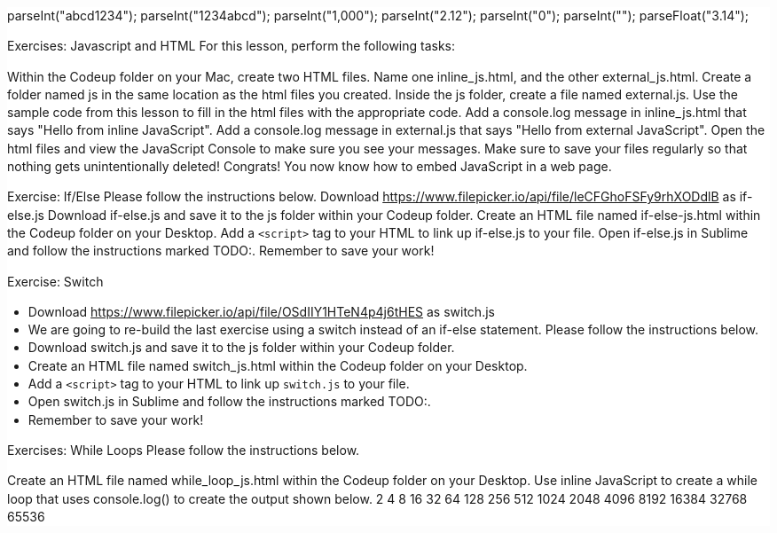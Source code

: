 parseInt("abcd1234");
parseInt("1234abcd");
parseInt("1,000");
parseInt("2.12");
parseInt("0");
parseInt("");
parseFloat("3.14");


Exercises: Javascript and HTML
For this lesson, perform the following tasks:

Within the Codeup folder on your Mac, create two HTML files. Name one inline_js.html, and the other external_js.html.
Create a folder named js in the same location as the html files you created.
Inside the js folder, create a file named external.js.
Use the sample code from this lesson to fill in the html files with the appropriate code.
Add a console.log message in inline_js.html that says "Hello from inline JavaScript".
Add a console.log message in external.js that says "Hello from external JavaScript".
Open the html files and view the JavaScript Console to make sure you see your messages.
Make sure to save your files regularly so that nothing gets unintentionally deleted!
Congrats! You now know how to embed JavaScript in a web page.


Exercise: If/Else
Please follow the instructions below.
Download https://www.filepicker.io/api/file/leCFGhoFSFy9rhXODdlB as if-else.js
Download if-else.js and save it to the js folder within your Codeup folder.
Create an HTML file named if-else-js.html within the Codeup folder on your Desktop.
Add a `<script>` tag to your HTML to link up if-else.js to your file.
Open if-else.js in Sublime and follow the instructions marked TODO:.
Remember to save your work!


Exercise: Switch 
- Download https://www.filepicker.io/api/file/OSdIIY1HTeN4p4j6tHES as switch.js
- We are going to re-build the last exercise using a switch instead of an if-else statement. Please follow the instructions below.
- Download switch.js and save it to the js folder within your Codeup folder.
- Create an HTML file named switch_js.html within the Codeup folder on your Desktop.
- Add a `<script>` tag to your HTML to link up `switch.js` to your file.
- Open switch.js in Sublime and follow the instructions marked TODO:.
- Remember to save your work!

Exercises: While Loops
Please follow the instructions below.

Create an HTML file named while_loop_js.html within the Codeup folder on your Desktop.
Use inline JavaScript to create a while loop that uses console.log() to create the output shown below.
2
4
8
16
32
64
128
256
512
1024
2048
4096
8192
16384
32768
65536
